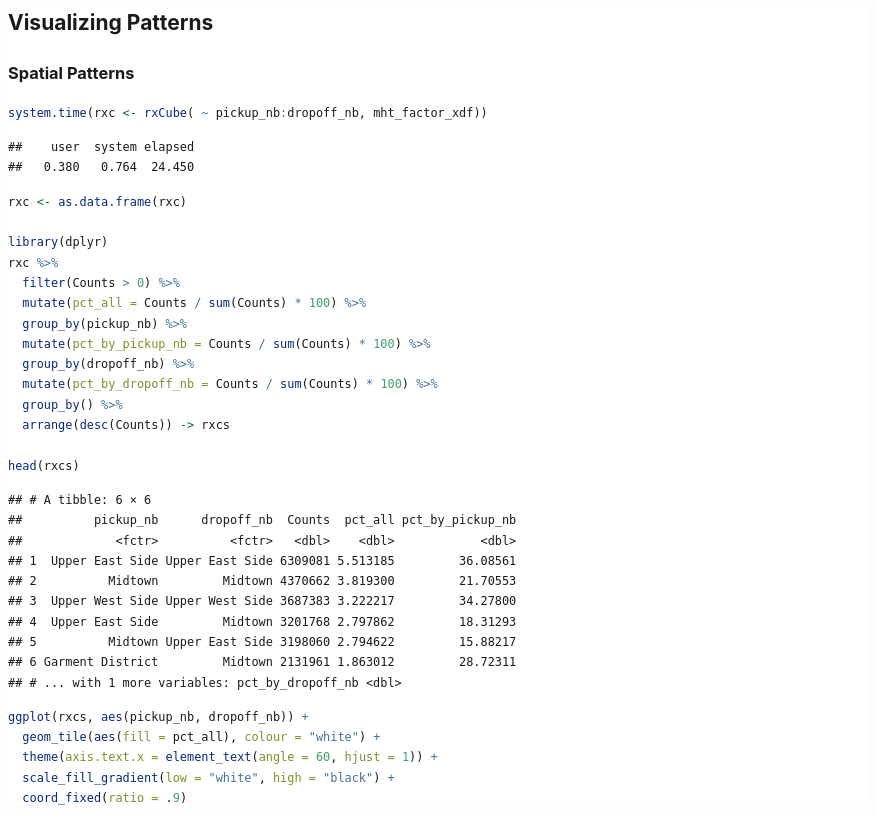 

## Visualizing Patterns

### Spatial Patterns


```r
system.time(rxc <- rxCube( ~ pickup_nb:dropoff_nb, mht_factor_xdf))
```

```
##    user  system elapsed 
##   0.380   0.764  24.450
```

```r
rxc <- as.data.frame(rxc)

library(dplyr)
rxc %>%
  filter(Counts > 0) %>%
  mutate(pct_all = Counts / sum(Counts) * 100) %>%
  group_by(pickup_nb) %>%
  mutate(pct_by_pickup_nb = Counts / sum(Counts) * 100) %>%
  group_by(dropoff_nb) %>%
  mutate(pct_by_dropoff_nb = Counts / sum(Counts) * 100) %>%
  group_by() %>%
  arrange(desc(Counts)) -> rxcs

head(rxcs)
```

```
## # A tibble: 6 × 6
##          pickup_nb      dropoff_nb  Counts  pct_all pct_by_pickup_nb
##             <fctr>          <fctr>   <dbl>    <dbl>            <dbl>
## 1  Upper East Side Upper East Side 6309081 5.513185         36.08561
## 2          Midtown         Midtown 4370662 3.819300         21.70553
## 3  Upper West Side Upper West Side 3687383 3.222217         34.27800
## 4  Upper East Side         Midtown 3201768 2.797862         18.31293
## 5          Midtown Upper East Side 3198060 2.794622         15.88217
## 6 Garment District         Midtown 2131961 1.863012         28.72311
## # ... with 1 more variables: pct_by_dropoff_nb <dbl>
```

```r
ggplot(rxcs, aes(pickup_nb, dropoff_nb)) +
  geom_tile(aes(fill = pct_all), colour = "white") +
  theme(axis.text.x = element_text(angle = 60, hjust = 1)) +
  scale_fill_gradient(low = "white", high = "black") +
  coord_fixed(ratio = .9)
```
